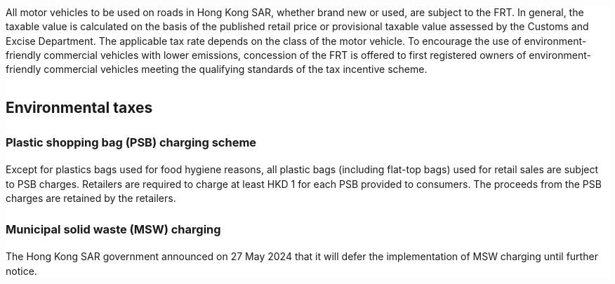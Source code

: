 All motor vehicles to be used on roads in Hong Kong SAR, whether brand new or used, are subject to the FRT. In general, the taxable value is calculated on the basis of the published retail price or provisional taxable value assessed by the Customs and Excise Department. The applicable tax rate depends on the class of the motor vehicle. To encourage the use of environment-friendly commercial vehicles with lower emissions, concession of the FRT is offered to first registered owners of environment-friendly commercial vehicles meeting the qualifying standards of the tax incentive scheme.
## Environmental taxes
### Plastic shopping bag (PSB) charging scheme
Except for plastics bags used for food hygiene reasons, all plastic bags (including flat-top bags) used for retail sales are subject to PSB charges. Retailers are required to charge at least HKD 1 for each PSB provided to consumers. The proceeds from the PSB charges are retained by the retailers.
### Municipal solid waste (MSW) charging
The Hong Kong SAR government announced on 27 May 2024 that it will defer the implementation of MSW charging until further notice.


